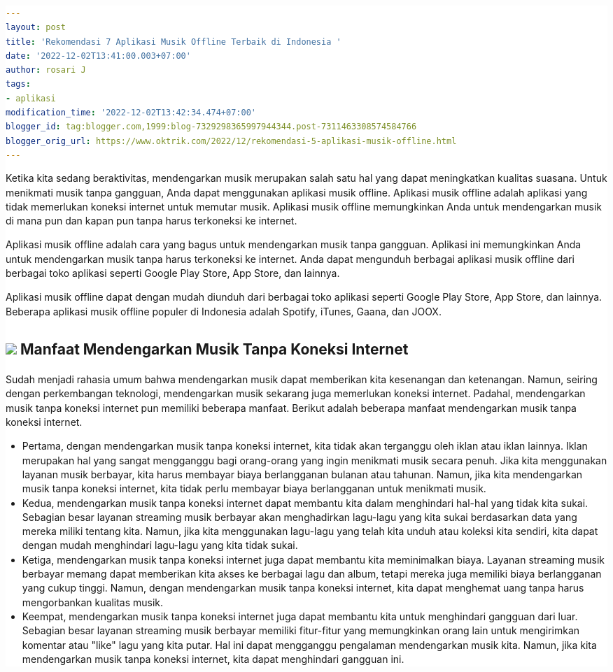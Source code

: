 ```yaml
---
layout: post
title: 'Rekomendasi 7 Aplikasi Musik Offline Terbaik di Indonesia '
date: '2022-12-02T13:41:00.003+07:00'
author: rosari J
tags:
- aplikasi
modification_time: '2022-12-02T13:42:34.474+07:00'
blogger_id: tag:blogger.com,1999:blog-7329298365997944344.post-7311463308574584766
blogger_orig_url: https://www.oktrik.com/2022/12/rekomendasi-5-aplikasi-musik-offline.html
---
```


Ketika kita sedang beraktivitas, mendengarkan musik merupakan salah satu hal yang dapat meningkatkan kualitas suasana. Untuk menikmati musik tanpa gangguan, Anda dapat menggunakan aplikasi musik offline. Aplikasi musik offline adalah aplikasi yang tidak memerlukan koneksi internet untuk memutar musik. Aplikasi musik offline memungkinkan Anda untuk mendengarkan musik di mana pun dan kapan pun tanpa harus terkoneksi ke internet.


Aplikasi musik offline adalah cara yang bagus untuk mendengarkan musik tanpa gangguan. Aplikasi ini memungkinkan Anda untuk mendengarkan musik tanpa harus terkoneksi ke internet. Anda dapat mengunduh berbagai aplikasi musik offline dari berbagai toko aplikasi seperti Google Play Store, App Store, dan lainnya.


Aplikasi musik offline dapat dengan mudah diunduh dari berbagai toko aplikasi seperti Google Play Store, App Store, dan lainnya. Beberapa aplikasi musik offline populer di Indonesia adalah Spotify, iTunes, Gaana, dan JOOX.


[![](https://blogger.googleusercontent.com/img/b/R29vZ2xl/AVvXsEiiFEZOQ3GbW1CJcmIwDTftnK55MMIXxIaUOBoPptSM2fr125fXFk7NXdRM6s_C187HP2Fe__ZEhQS7ziS0262LYk07uQVgCI7hhJ6ySCS4faI3m2RHIPAgO2EdqgWbSMv0lmWmLKSzAlt-i0C5Yt3xgN24CcoMmc_1rCsQk8h9n51ZMQ3WtQZGyg7CdQ/s400/music.jpg)](https://blogger.googleusercontent.com/img/b/R29vZ2xl/AVvXsEiiFEZOQ3GbW1CJcmIwDTftnK55MMIXxIaUOBoPptSM2fr125fXFk7NXdRM6s_C187HP2Fe__ZEhQS7ziS0262LYk07uQVgCI7hhJ6ySCS4faI3m2RHIPAgO2EdqgWbSMv0lmWmLKSzAlt-i0C5Yt3xgN24CcoMmc_1rCsQk8h9n51ZMQ3WtQZGyg7CdQ/s1511/music.jpg)
Manfaat Mendengarkan Musik Tanpa Koneksi Internet
-------------------------------------------------


Sudah menjadi rahasia umum bahwa mendengarkan musik dapat memberikan kita kesenangan dan ketenangan. Namun, seiring dengan perkembangan teknologi, mendengarkan musik sekarang juga memerlukan koneksi internet. Padahal, mendengarkan musik tanpa koneksi internet pun memiliki beberapa manfaat. Berikut adalah beberapa manfaat mendengarkan musik tanpa koneksi internet.


* Pertama, dengan mendengarkan musik tanpa koneksi internet, kita tidak akan terganggu oleh iklan atau iklan lainnya. Iklan merupakan hal yang sangat mengganggu bagi orang-orang yang ingin menikmati musik secara penuh. Jika kita menggunakan layanan musik berbayar, kita harus membayar biaya berlangganan bulanan atau tahunan. Namun, jika kita mendengarkan musik tanpa koneksi internet, kita tidak perlu membayar biaya berlangganan untuk menikmati musik.
* Kedua, mendengarkan musik tanpa koneksi internet dapat membantu kita dalam menghindari hal-hal yang tidak kita sukai. Sebagian besar layanan streaming musik berbayar akan menghadirkan lagu-lagu yang kita sukai berdasarkan data yang mereka miliki tentang kita. Namun, jika kita menggunakan lagu-lagu yang telah kita unduh atau koleksi kita sendiri, kita dapat dengan mudah menghindari lagu-lagu yang kita tidak sukai.
* Ketiga, mendengarkan musik tanpa koneksi internet juga dapat membantu kita meminimalkan biaya. Layanan streaming musik berbayar memang dapat memberikan kita akses ke berbagai lagu dan album, tetapi mereka juga memiliki biaya berlangganan yang cukup tinggi. Namun, dengan mendengarkan musik tanpa koneksi internet, kita dapat menghemat uang tanpa harus mengorbankan kualitas musik.
* Keempat, mendengarkan musik tanpa koneksi internet juga dapat membantu kita untuk menghindari gangguan dari luar. Sebagian besar layanan streaming musik berbayar memiliki fitur-fitur yang memungkinkan orang lain untuk mengirimkan komentar atau "like" lagu yang kita putar. Hal ini dapat mengganggu pengalaman mendengarkan musik kita. Namun, jika kita mendengarkan musik tanpa koneksi internet, kita dapat menghindari gangguan ini.
